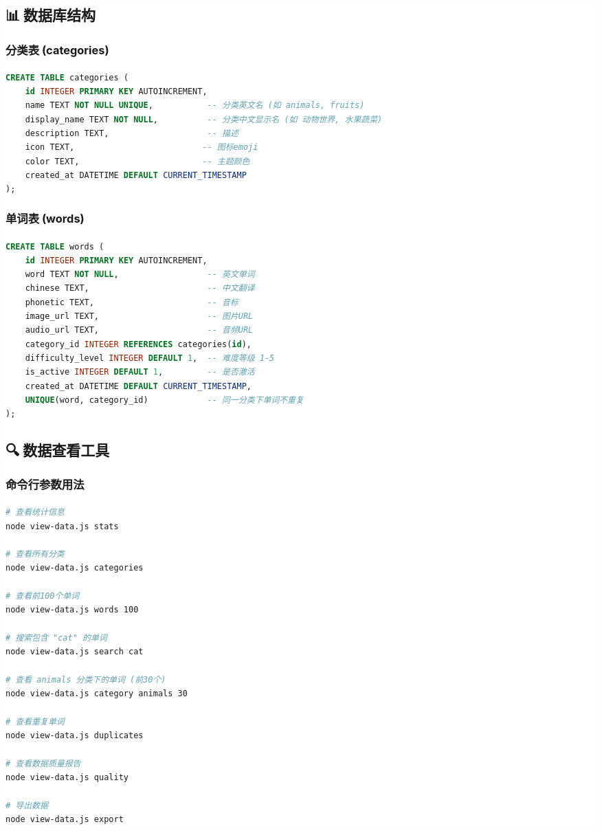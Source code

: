 ## 📊 数据库结构

### 分类表 (categories)
```sql
CREATE TABLE categories (
    id INTEGER PRIMARY KEY AUTOINCREMENT,
    name TEXT NOT NULL UNIQUE,           -- 分类英文名 (如 animals, fruits)
    display_name TEXT NOT NULL,          -- 分类中文显示名 (如 动物世界, 水果蔬菜)
    description TEXT,                    -- 描述
    icon TEXT,                          -- 图标emoji
    color TEXT,                         -- 主题颜色
    created_at DATETIME DEFAULT CURRENT_TIMESTAMP
);
```

### 单词表 (words)
```sql
CREATE TABLE words (
    id INTEGER PRIMARY KEY AUTOINCREMENT,
    word TEXT NOT NULL,                  -- 英文单词
    chinese TEXT,                        -- 中文翻译
    phonetic TEXT,                       -- 音标
    image_url TEXT,                      -- 图片URL
    audio_url TEXT,                      -- 音频URL
    category_id INTEGER REFERENCES categories(id),
    difficulty_level INTEGER DEFAULT 1,  -- 难度等级 1-5
    is_active INTEGER DEFAULT 1,         -- 是否激活
    created_at DATETIME DEFAULT CURRENT_TIMESTAMP,
    UNIQUE(word, category_id)            -- 同一分类下单词不重复
);
```

## 🔍 数据查看工具

### 命令行参数用法

```bash
# 查看统计信息
node view-data.js stats

# 查看所有分类
node view-data.js categories

# 查看前100个单词
node view-data.js words 100

# 搜索包含 "cat" 的单词
node view-data.js search cat

# 查看 animals 分类下的单词 (前30个)
node view-data.js category animals 30

# 查看重复单词
node view-data.js duplicates

# 查看数据质量报告
node view-data.js quality

# 导出数据
node view-data.js export
```

